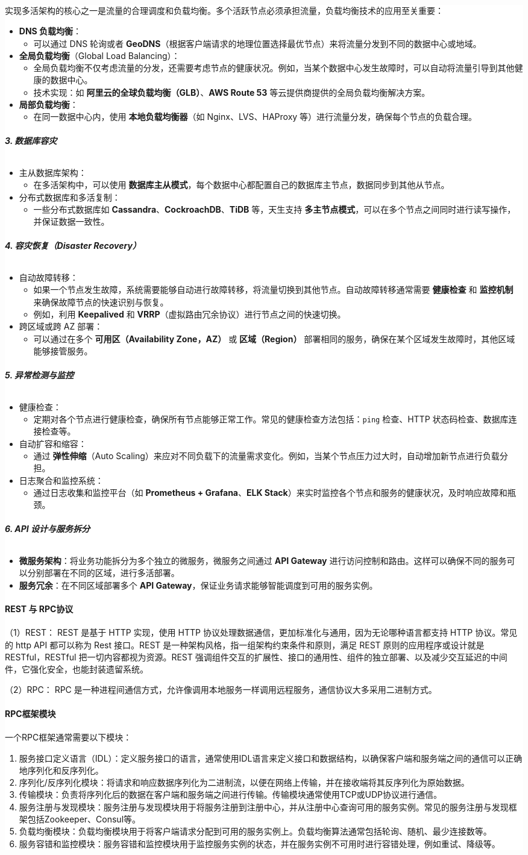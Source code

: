 实现多活架构的核心之一是流量的合理调度和负载均衡。多个活跃节点必须承担流量，负载均衡技术的应用至关重要：

- **DNS 负载均衡**：
  - 可以通过 DNS 轮询或者 **GeoDNS**（根据客户端请求的地理位置选择最优节点）来将流量分发到不同的数据中心或地域。
- **全局负载均衡**（Global Load Balancing）：
  - 全局负载均衡不仅考虑流量的分发，还需要考虑节点的健康状况。例如，当某个数据中心发生故障时，可以自动将流量引导到其他健康的数据中心。
  - 技术实现：如 **阿里云的全球负载均衡（GLB）**、**AWS Route 53** 等云提供商提供的全局负载均衡解决方案。
- **局部负载均衡**：
  - 在同一数据中心内，使用 **本地负载均衡器**（如 Nginx、LVS、HAProxy 等）进行流量分发，确保每个节点的负载合理。

###### **3. 数据库容灾**

- 主从数据库架构：
  - 在多活架构中，可以使用 **数据库主从模式**，每个数据中心都配置自己的数据库主节点，数据同步到其他从节点。
- 分布式数据库和多活复制：
  - 一些分布式数据库如 **Cassandra**、**CockroachDB**、**TiDB** 等，天生支持 **多主节点模式**，可以在多个节点之间同时进行读写操作，并保证数据一致性。

###### **4. 容灾恢复（Disaster Recovery）**

- 自动故障转移：
  - 如果一个节点发生故障，系统需要能够自动进行故障转移，将流量切换到其他节点。自动故障转移通常需要 **健康检查** 和 **监控机制** 来确保故障节点的快速识别与恢复。
  - 例如，利用 **Keepalived** 和 **VRRP**（虚拟路由冗余协议）进行节点之间的快速切换。
- 跨区域或跨 AZ 部署：
  - 可以通过在多个 **可用区（Availability Zone，AZ）** 或 **区域（Region）** 部署相同的服务，确保在某个区域发生故障时，其他区域能够接管服务。

###### **5. 异常检测与监控**

- 健康检查：
  - 定期对各个节点进行健康检查，确保所有节点能够正常工作。常见的健康检查方法包括：`ping` 检查、HTTP 状态码检查、数据库连接检查等。
- 自动扩容和缩容：
  - 通过 **弹性伸缩**（Auto Scaling）来应对不同负载下的流量需求变化。例如，当某个节点压力过大时，自动增加新节点进行负载分担。
- 日志聚合和监控系统：
  - 通过日志收集和监控平台（如 **Prometheus + Grafana**、**ELK Stack**）来实时监控各个节点和服务的健康状况，及时响应故障和瓶颈。

###### **6. API 设计与服务拆分**

- **微服务架构**：将业务功能拆分为多个独立的微服务，微服务之间通过 **API Gateway** 进行访问控制和路由。这样可以确保不同的服务可以分别部署在不同的区域，进行多活部署。
- **服务冗余**：在不同区域部署多个 **API Gateway**，保证业务请求能够智能调度到可用的服务实例。

#### REST 与 RPC协议

（1）REST：
        REST 是基于 HTTP 实现，使用 HTTP 协议处理数据通信，更加标准化与通用，因为无论哪种语言都支持 HTTP 协议。常见的 http API 都可以称为 Rest 接口。REST 是一种架构风格，指一组架构约束条件和原则，满足 REST 原则的应用程序或设计就是 RESTful，RESTful 把一切内容都视为资源。REST 强调组件交互的扩展性、接口的通用性、组件的独立部署、以及减少交互延迟的中间件，它强化安全，也能封装遗留系统。

（2）RPC：
        RPC 是一种进程间通信方式，允许像调用本地服务一样调用远程服务，通信协议大多采用二进制方式。

#### RPC框架模块

一个RPC框架通常需要以下模块：

1. 服务接口定义语言（IDL）：定义服务接口的语言，通常使用IDL语言来定义接口和数据结构，以确保客户端和服务端之间的通信可以正确地序列化和反序列化。
2. 序列化/反序列化模块：将请求和响应数据序列化为二进制流，以便在网络上传输，并在接收端将其反序列化为原始数据。
3. 传输模块：负责将序列化后的数据在客户端和服务端之间进行传输。传输模块通常使用TCP或UDP协议进行通信。
4. 服务注册与发现模块：服务注册与发现模块用于将服务注册到注册中心，并从注册中心查询可用的服务实例。常见的服务注册与发现框架包括Zookeeper、Consul等。
5. 负载均衡模块：负载均衡模块用于将客户端请求分配到可用的服务实例上。负载均衡算法通常包括轮询、随机、最少连接数等。
6. 服务容错和监控模块：服务容错和监控模块用于监控服务实例的状态，并在服务实例不可用时进行容错处理，例如重试、降级等。
